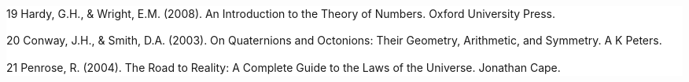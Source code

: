 19 Hardy, G.H., & Wright, E.M. (2008). An Introduction to the Theory of Numbers. Oxford University Press.


20 Conway, J.H., & Smith, D.A. (2003). On Quaternions and Octonions: Their Geometry, Arithmetic, and Symmetry. A K Peters.


21 Penrose, R. (2004). The Road to Reality: A Complete Guide to the Laws of the Universe. Jonathan Cape.




